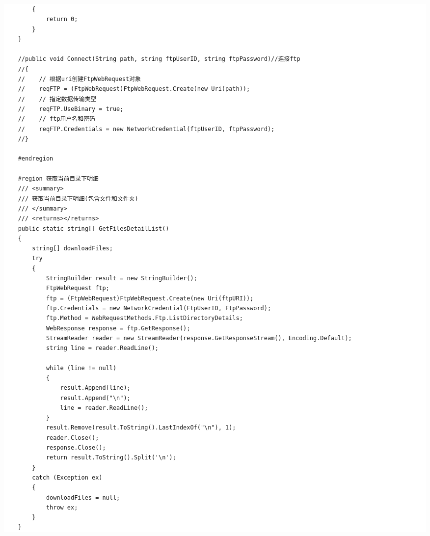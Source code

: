             {
                return 0;
            }
        }

        //public void Connect(String path, string ftpUserID, string ftpPassword)//连接ftp
        //{
        //    // 根据uri创建FtpWebRequest对象
        //    reqFTP = (FtpWebRequest)FtpWebRequest.Create(new Uri(path));
        //    // 指定数据传输类型
        //    reqFTP.UseBinary = true;
        //    // ftp用户名和密码
        //    reqFTP.Credentials = new NetworkCredential(ftpUserID, ftpPassword);
        //}

        #endregion

        #region 获取当前目录下明细
        /// <summary>
        /// 获取当前目录下明细(包含文件和文件夹)
        /// </summary>
        /// <returns></returns>
        public static string[] GetFilesDetailList()
        {
            string[] downloadFiles;
            try
            {
                StringBuilder result = new StringBuilder();
                FtpWebRequest ftp;
                ftp = (FtpWebRequest)FtpWebRequest.Create(new Uri(ftpURI));
                ftp.Credentials = new NetworkCredential(FtpUserID, FtpPassword);
                ftp.Method = WebRequestMethods.Ftp.ListDirectoryDetails;
                WebResponse response = ftp.GetResponse();
                StreamReader reader = new StreamReader(response.GetResponseStream(), Encoding.Default);
                string line = reader.ReadLine();

                while (line != null)
                {
                    result.Append(line);
                    result.Append("\n");
                    line = reader.ReadLine();
                }
                result.Remove(result.ToString().LastIndexOf("\n"), 1);
                reader.Close();
                response.Close();
                return result.ToString().Split('\n');
            }
            catch (Exception ex)
            {
                downloadFiles = null;
                throw ex;
            }
        }
